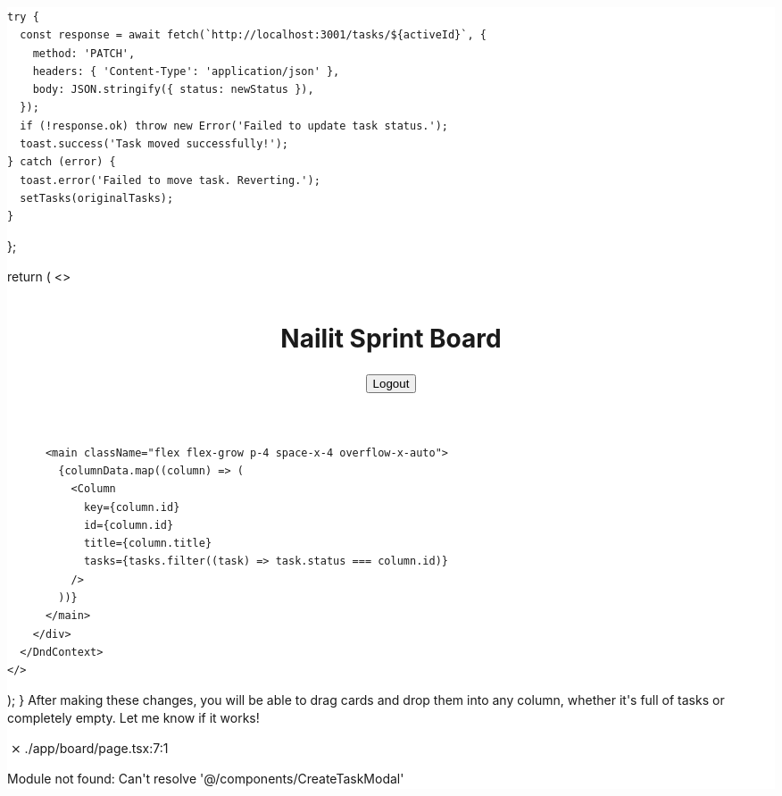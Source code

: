     try {
      const response = await fetch(`http://localhost:3001/tasks/${activeId}`, {
        method: 'PATCH',
        headers: { 'Content-Type': 'application/json' },
        body: JSON.stringify({ status: newStatus }),
      });
      if (!response.ok) throw new Error('Failed to update task status.');
      toast.success('Task moved successfully!');
    } catch (error) {
      toast.error('Failed to move task. Reverting.');
      setTasks(originalTasks);
    }
  };

  return (
    <>
      <Toaster position="bottom-right" />
      <DndContext collisionDetection={closestCorners} onDragEnd={handleDragEnd}>
        <div className="flex h-screen flex-col bg-gray-900 text-white">
          <header className="flex items-center justify-between p-4 border-b-2 border-gray-700">
            <h1 className="text-2xl font-bold">Nailit Sprint Board</h1>
            <div className="flex items-center gap-4">
              <CreateTaskModal onTaskCreate={handleCreateTask} />
              <button
                onClick={handleLogout}
                className="px-4 py-2 text-sm font-medium text-white bg-red-600 rounded-md hover:bg-red-700"
              >
                Logout
              </button>
            </div>
          </header>

          <main className="flex flex-grow p-4 space-x-4 overflow-x-auto">
            {columnData.map((column) => (
              <Column
                key={column.id}
                id={column.id}
                title={column.title}
                tasks={tasks.filter((task) => task.status === column.id)}
              />
            ))}
          </main>
        </div>
      </DndContext>
    </>
  );
}
After making these changes, you will be able to drag cards and drop them into any column, whether it's full of tasks or completely empty. Let me know if it works!

 ⨯ ./app/board/page.tsx:7:1

Module not found: Can't resolve '@/components/CreateTaskModal'
